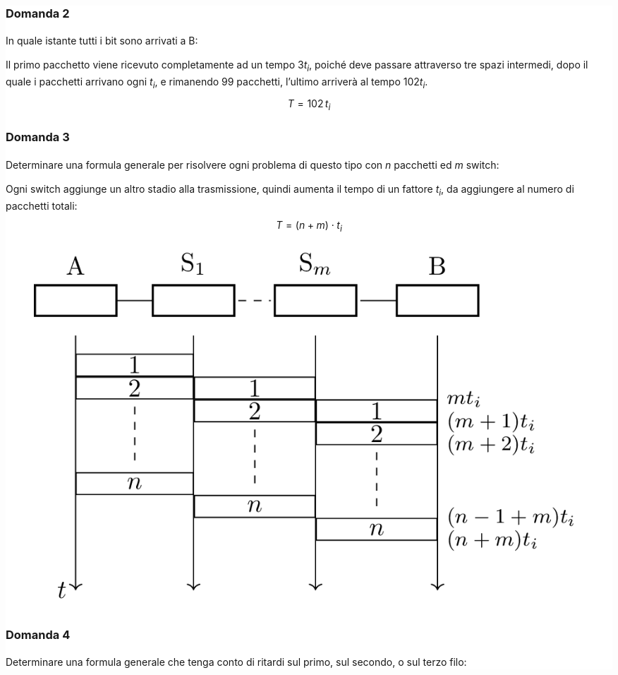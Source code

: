 ### Domanda 2

In quale istante tutti i bit sono arrivati a B:

Il primo pacchetto viene ricevuto completamente ad un tempo $3t_i$, poiché deve passare attraverso tre spazi intermedi, dopo il quale i pacchetti arrivano ogni $t_i$, e rimanendo 99 pacchetti, l’ultimo arriverà al tempo $102t_i$. $$T=102\,t_i$$

### Domanda 3

Determinare una formula generale per risolvere ogni problema di questo tipo con $n$ pacchetti ed $m$ switch:

Ogni switch aggiunge un altro stadio alla trasmissione, quindi aumenta il tempo di un fattore $t_i$, da aggiungere al numero di pacchetti totali: $$T=(n+m)\cdot t_i$$

<figure>
<p> <img src="effetto_store_forward_domanda_3.png" alt="image" /></p>
</figure>

### Domanda 4

Determinare una formula generale che tenga conto di ritardi sul primo, sul secondo, o sul terzo filo:
